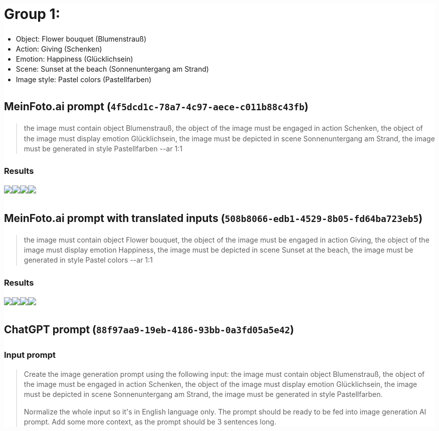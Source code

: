 # Group 1:

- Object: Flower bouquet (Blumenstrauß)
- Action: Giving (Schenken)
- Emotion: Happiness (Glücklichsein)
- Scene: Sunset at the beach (Sonnenuntergang am Strand)
- Image style: Pastel colors (Pastellfarben)

## MeinFoto.ai prompt (`4f5dcd1c-78a7-4c97-aece-c011b88c43fb`)

> the image must contain object Blumenstrauß, the object of the image must be engaged in action Schenken, the object of
> the image must display emotion Glücklichsein, the image must be depicted in scene Sonnenuntergang am Strand, the image
> must be generated in style Pastellfarben --ar 1:1

### Results

<img src="images/1-meinfoto.ai/0fd0ac2c-d0dc-412a-ac4e-2f16511d9388" height="200"><img src="images/1-meinfoto.ai/1fa2ec6d-2711-4a60-b2ec-dc9f057cf9c4" height="200"><img src="images/1-meinfoto.ai/27c7f34f-b0a7-48db-98ac-f33520143ba8" height="200"><img src="images/1-meinfoto.ai/68df27b8-a98f-4017-be9a-9185989501a8" height="200">

## MeinFoto.ai prompt with translated inputs (`508b8066-edb1-4529-8b05-fd64ba723eb5`)

> the image must contain object Flower bouquet, the object of the image must be engaged in action Giving, the object of
> the image must display emotion Happiness, the image must be depicted in scene Sunset at the beach, the image must be
> generated in style Pastel colors --ar 1:1

### Results

<img src="images/1-meinfoto.ai-tr/396fad65-939e-4985-aa1f-e5d2c92e114d" height="200"><img src="images/1-meinfoto.ai-tr/3c672421-d0d5-4dd1-af27-1238cce3ed70" height="200"><img src="images/1-meinfoto.ai-tr/73d107ae-b1b3-4e3a-afcb-98bda9de813b" height="200"><img src="images/1-meinfoto.ai-tr/a41d104f-3129-45cf-9703-60140b4c742b" height="200">

## ChatGPT prompt (`88f97aa9-19eb-4186-93bb-0a3fd05a5e42`)

### Input prompt

> Create the image generation prompt using the following input: the image must contain object Blumenstrauß, the object
> of the image must be engaged in action Schenken, the object of the image must display emotion Glücklichsein, the image
> must be depicted in scene Sonnenuntergang am Strand, the image must be generated in style Pastellfarben.
>
> Normalize the whole input so it's in English language only.
> The prompt should be ready to be fed into image generation AI prompt. Add some more context, as the prompt should be 3
> sentences long.
